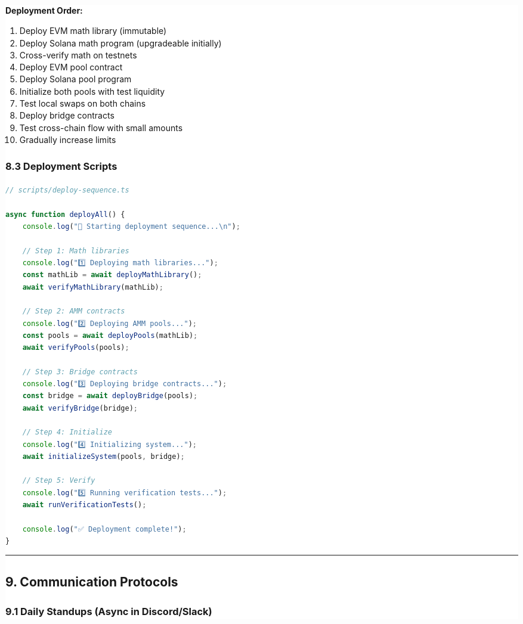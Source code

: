 **Deployment Order:**
1. Deploy EVM math library (immutable)
2. Deploy Solana math program (upgradeable initially)
3. Cross-verify math on testnets
4. Deploy EVM pool contract
5. Deploy Solana pool program
6. Initialize both pools with test liquidity
7. Test local swaps on both chains
8. Deploy bridge contracts
9. Test cross-chain flow with small amounts
10. Gradually increase limits

### 8.3 Deployment Scripts

```typescript
// scripts/deploy-sequence.ts

async function deployAll() {
    console.log("🚀 Starting deployment sequence...\n");
    
    // Step 1: Math libraries
    console.log("1️⃣ Deploying math libraries...");
    const mathLib = await deployMathLibrary();
    await verifyMathLibrary(mathLib);
    
    // Step 2: AMM contracts
    console.log("2️⃣ Deploying AMM pools...");
    const pools = await deployPools(mathLib);
    await verifyPools(pools);
    
    // Step 3: Bridge contracts
    console.log("3️⃣ Deploying bridge contracts...");
    const bridge = await deployBridge(pools);
    await verifyBridge(bridge);
    
    // Step 4: Initialize
    console.log("4️⃣ Initializing system...");
    await initializeSystem(pools, bridge);
    
    // Step 5: Verify
    console.log("5️⃣ Running verification tests...");
    await runVerificationTests();
    
    console.log("✅ Deployment complete!");
}
```

---

## 9. Communication Protocols

### 9.1 Daily Standups (Async in Discord/Slack)
